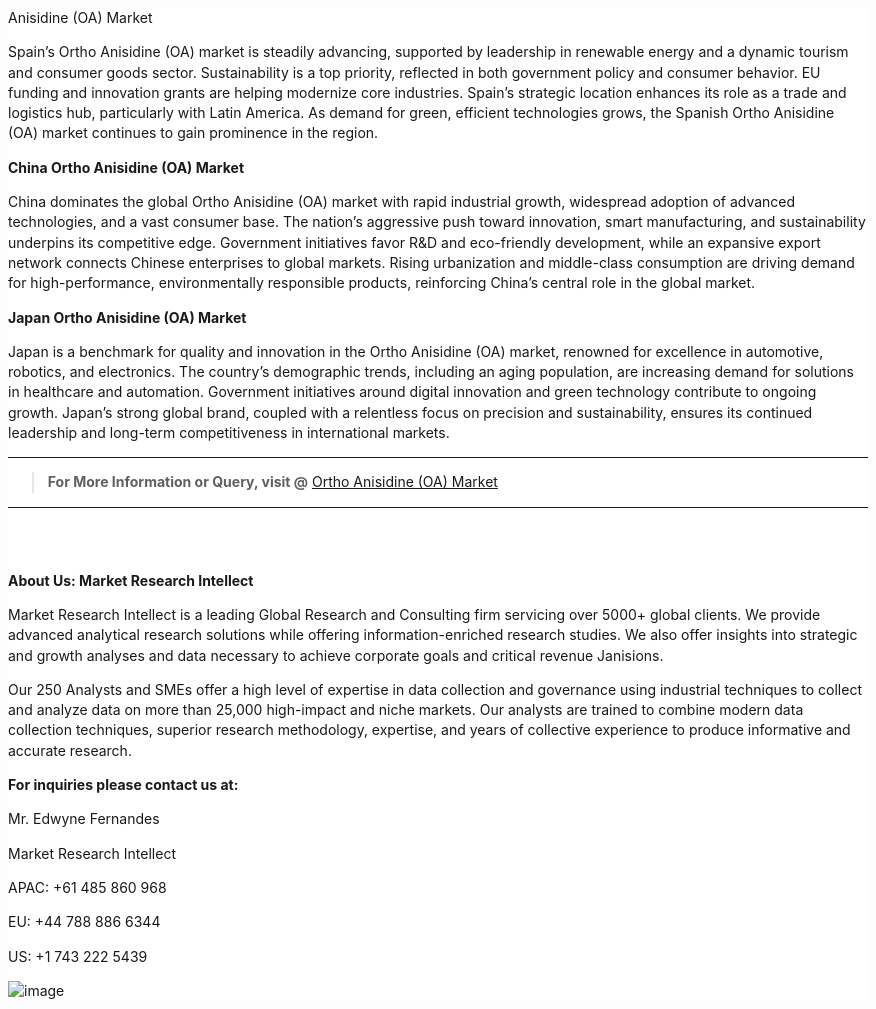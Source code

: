 Anisidine (OA) Market</strong></p><p class="" data-start="4424" data-end="4975">Spain&rsquo;s Ortho Anisidine (OA) market is steadily advancing, supported by leadership in renewable energy and a dynamic tourism and consumer goods sector. Sustainability is a top priority, reflected in both government policy and consumer behavior. EU funding and innovation grants are helping modernize core industries. Spain&rsquo;s strategic location enhances its role as a trade and logistics hub, particularly with Latin America. As demand for green, efficient technologies grows, the Spanish Ortho Anisidine (OA) market continues to gain prominence in the region.</p><p class="" data-start="4977" data-end="5589"><strong data-start="4977" data-end="4998">China Ortho Anisidine (OA) Market</strong></p><p class="" data-start="4977" data-end="5589">China dominates the global Ortho Anisidine (OA) market with rapid industrial growth, widespread adoption of advanced technologies, and a vast consumer base. The nation&rsquo;s aggressive push toward innovation, smart manufacturing, and sustainability underpins its competitive edge. Government initiatives favor R&amp;D and eco-friendly development, while an expansive export network connects Chinese enterprises to global markets. Rising urbanization and middle-class consumption are driving demand for high-performance, environmentally responsible products, reinforcing China&rsquo;s central role in the global market.</p><p class="" data-start="5591" data-end="6162"><strong data-start="5591" data-end="5612">Japan Ortho Anisidine (OA) Market</strong></p><p class="" data-start="5591" data-end="6162">Japan is a benchmark for quality and innovation in the Ortho Anisidine (OA) market, renowned for excellence in automotive, robotics, and electronics. The country&rsquo;s demographic trends, including an aging population, are increasing demand for solutions in healthcare and automation. Government initiatives around digital innovation and green technology contribute to ongoing growth. Japan&rsquo;s strong global brand, coupled with a relentless focus on precision and sustainability, ensures its continued leadership and long-term competitiveness in international markets.</p><hr /><blockquote><p><span class="font-[700]"><strong>For More Information or Query, visit&nbsp;@</strong>&nbsp;</span><span class="font-[700]"><a href="https://www.marketresearchintellect.com/product/global-ortho-anisidine-oa-market/?utm_source=Linkedin&utm_medium=019" target="_blank" data-tracking-control-name="article-ssr-frontend-pulse_little-text-block" data-tracking-will-navigate="" data-test-link="">Ortho Anisidine (OA) Market</a></span></p></blockquote><hr /><h3>&nbsp;</h3><p><strong><span class="font-[700]">About Us: Market Research Intellect</span></strong></p><p><span class="">Market Research Intellect is a leading Global Research and Consulting firm servicing over 5000+ global clients. We provide advanced analytical research solutions while offering information-enriched research studies.&nbsp;</span>We also offer insights into strategic and growth analyses and data necessary to achieve corporate goals and critical revenue Janisions.</p><p><span class="">Our 250 Analysts and SMEs offer a high level of expertise in data collection and governance using industrial techniques to collect and analyze data on more than 25,000 high-impact and niche markets. Our analysts are trained to combine modern data collection techniques, superior research methodology, expertise, and years of collective experience to produce informative and accurate research.</span></p><p><strong>For inquiries please contact us at:</strong></p><p>Mr. Edwyne Fernandes</p><p>Market Research Intellect</p><p>APAC: +61 485 860 968</p><p>EU: +44 788 886 6344</p><p>US: +1 743 222 5439</p>
![image](https://github.com/user-attachments/assets/a1a76bc1-df8e-41e2-8581-615e9313ef9d)
